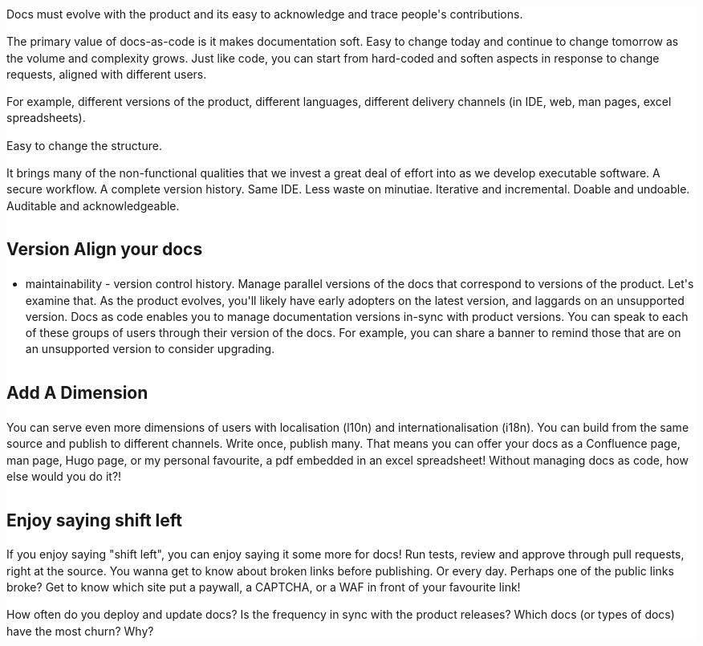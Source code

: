 Docs must evolve with the product and its easy to acknowledge and trace people's contributions.

The primary value of docs-as-code is it makes documentation soft. Easy to change today and continue to change tomorrow as the volume and complexity grows. Just like code, you can start from hard-coded and soften aspects in response to change requests, aligned with different users.

For example, different versions of the product, different languages, different delivery channels (in IDE, web, man pages, excel spreadsheets).

Easy to change the structure.

It brings many of the non-functional qualities that we invest a great deal of effort into as we develop executable software.
A secure workflow. A complete version history. Same IDE. Less waste on minutiae.
Iterative and incremental. Doable and undoable. Auditable and acknowledgeable.

## Version Align your docs
+ maintainability - version control history. Manage parallel versions of the docs that correspond to versions of the product.
Let's examine that. As the product evolves, you'll likely have early adopters on the latest version, and laggards on an unsupported version. Docs as code enables you to manage documentation versions in-sync with product versions. You can speak to each of these groups of users through their version of the docs. For example, you can share a banner to remind those that are on an unsupported version to consider upgrading.

## Add A Dimension
You can serve even more dimensions of users with localisation (l10n) and internationalisation (i18n). You can build from the same source and publish to different channels. Write once, publish many. That means you can offer your docs as a Confluence page, man page, Hugo page, or my personal favourite, a pdf embedded in an excel spreadsheet! Without managing docs as code, how else would you do it?!

## Enjoy saying shift left
If you enjoy saying "shift left", you can enjoy saying it some more for docs! Run tests, review and approve through pull requests, right at the source. You wanna get to know about broken links before publishing. Or every day. Perhaps one of the public links broke? Get to know which site put a paywall, a CAPTCHA, or a WAF in front of your favourite link!

How often do you deploy and update docs? Is the frequency in sync with the product releases? Which docs (or types of docs) have the most churn? Why?
